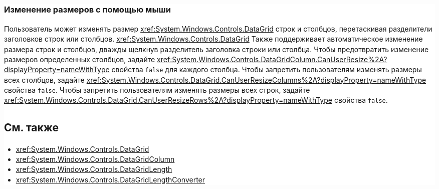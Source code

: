 ### <a name="resizing-with-the-mouse"></a>Изменение размеров с помощью мыши  
 Пользователь может изменять размер <xref:System.Windows.Controls.DataGrid> строк и столбцов, перетаскивая разделители заголовков строк или столбцов. <xref:System.Windows.Controls.DataGrid> Также поддерживает автоматическое изменение размера строк и столбцов, дважды щелкнув разделитель заголовка строки или столбца. Чтобы предотвратить изменение размеров определенных столбцов, задайте <xref:System.Windows.Controls.DataGridColumn.CanUserResize%2A?displayProperty=nameWithType> свойства `false` для каждого столбца. Чтобы запретить пользователям изменять размеры всех столбцов, задайте <xref:System.Windows.Controls.DataGrid.CanUserResizeColumns%2A?displayProperty=nameWithType> свойства `false`. Чтобы запретить пользователям изменять размеры всех строк, задайте <xref:System.Windows.Controls.DataGrid.CanUserResizeRows%2A?displayProperty=nameWithType> свойства `false`.  
  
## <a name="see-also"></a>См. также

- <xref:System.Windows.Controls.DataGrid>
- <xref:System.Windows.Controls.DataGridColumn>
- <xref:System.Windows.Controls.DataGridLength>
- <xref:System.Windows.Controls.DataGridLengthConverter>
